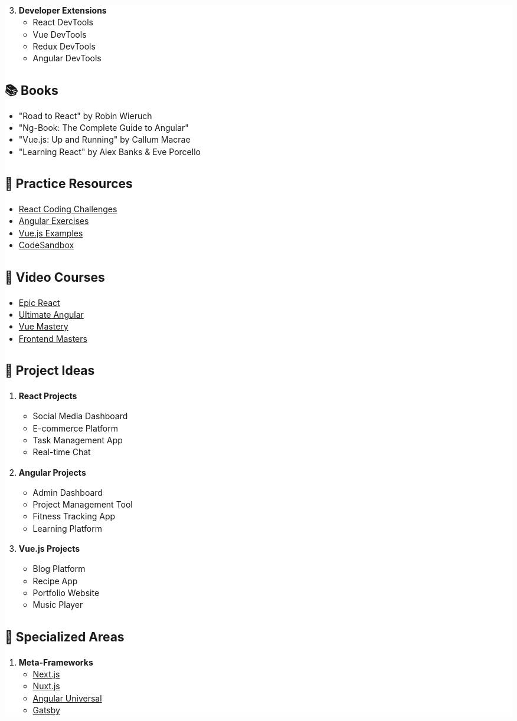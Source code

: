 3. **Developer Extensions**
   - React DevTools
   - Vue DevTools
   - Redux DevTools
   - Angular DevTools

## 📚 Books
- "Road to React" by Robin Wieruch
- "Ng-Book: The Complete Guide to Angular"
- "Vue.js: Up and Running" by Callum Macrae
- "Learning React" by Alex Banks & Eve Porcello

## 🎯 Practice Resources
- [React Coding Challenges](https://github.com/alexgurr/react-coding-challenges)
- [Angular Exercises](https://angular-exercises.com/)
- [Vue.js Examples](https://vuejsexamples.com/)
- [CodeSandbox](https://codesandbox.io/)

## 🎥 Video Courses
- [Epic React](https://epicreact.dev/)
- [Ultimate Angular](https://ultimatecourses.com/learn/angular-fundamentals)
- [Vue Mastery](https://www.vuemastery.com/)
- [Frontend Masters](https://frontendmasters.com/)

## 🚀 Project Ideas
1. **React Projects**
   - Social Media Dashboard
   - E-commerce Platform
   - Task Management App
   - Real-time Chat

2. **Angular Projects**
   - Admin Dashboard
   - Project Management Tool
   - Fitness Tracking App
   - Learning Platform

3. **Vue.js Projects**
   - Blog Platform
   - Recipe App
   - Portfolio Website
   - Music Player

## 🔧 Specialized Areas
1. **Meta-Frameworks**
   - [Next.js](https://nextjs.org/)
   - [Nuxt.js](https://nuxtjs.org/)
   - [Angular Universal](https://angular.io/guide/universal)
   - [Gatsby](https://www.gatsbyjs.com/)
